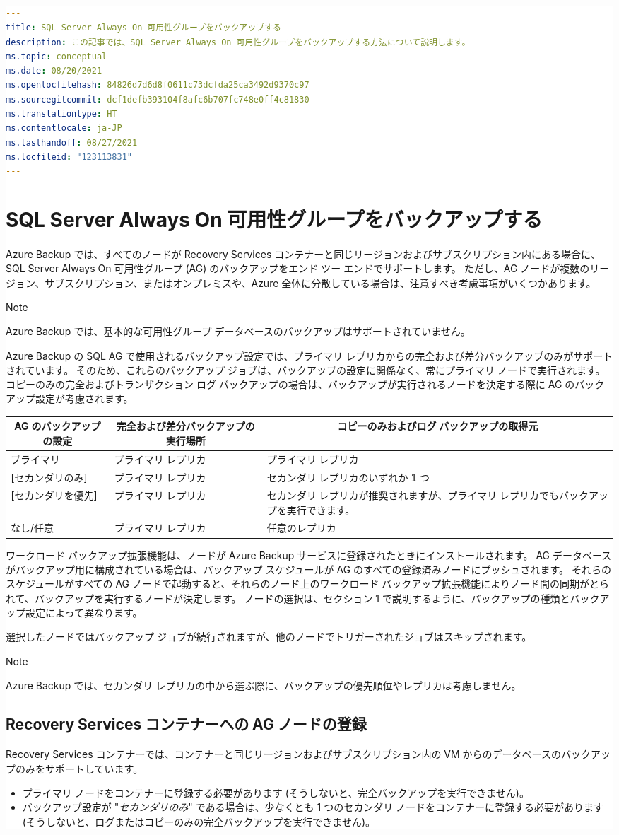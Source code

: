 ```yaml
---
title: SQL Server Always On 可用性グループをバックアップする
description: この記事では、SQL Server Always On 可用性グループをバックアップする方法について説明します。
ms.topic: conceptual
ms.date: 08/20/2021
ms.openlocfilehash: 84826d7d6d8f0611c73dcfda25ca3492d9370c97
ms.sourcegitcommit: dcf1defb393104f8afc6b707fc748e0ff4c81830
ms.translationtype: HT
ms.contentlocale: ja-JP
ms.lasthandoff: 08/27/2021
ms.locfileid: "123113831"
---
```

# <a name="backup-sql-server-always-on-availability-groups"></a>SQL Server Always On 可用性グループをバックアップする

Azure Backup では、すべてのノードが Recovery Services コンテナーと同じリージョンおよびサブスクリプション内にある場合に、SQL Server Always On 可用性グループ (AG) のバックアップをエンド ツー エンドでサポートします。 ただし、AG ノードが複数のリージョン、サブスクリプション、またはオンプレミスや、Azure 全体に分散している場合は、注意すべき考慮事項がいくつかあります。

>[!Note]
>Azure Backup では、基本的な可用性グループ データベースのバックアップはサポートされていません。

Azure Backup の SQL AG で使用されるバックアップ設定では、プライマリ レプリカからの完全および差分バックアップのみがサポートされています。 そのため、これらのバックアップ ジョブは、バックアップの設定に関係なく、常にプライマリ ノードで実行されます。 コピーのみの完全およびトランザクション ログ バックアップの場合は、バックアップが実行されるノードを決定する際に AG のバックアップ設定が考慮されます。

| AG のバックアップの設定 | 完全および差分バックアップの実行場所 | コピーのみおよびログ バックアップの取得元 |
| -------------------- | ---------------------------- | ---------------------------------------- |
| プライマリ | プライマリ レプリカ | プライマリ レプリカ |
| [セカンダリのみ] | プライマリ レプリカ | セカンダリ レプリカのいずれか 1 つ |
| [セカンダリを優先] | プライマリ レプリカ | セカンダリ レプリカが推奨されますが、プライマリ レプリカでもバックアップを実行できます。 |
| なし/任意 | プライマリ レプリカ | 任意のレプリカ |

ワークロード バックアップ拡張機能は、ノードが Azure Backup サービスに登録されたときにインストールされます。 AG データベースがバックアップ用に構成されている場合は、バックアップ スケジュールが AG のすべての登録済みノードにプッシュされます。 それらのスケジュールがすべての AG ノードで起動すると、それらのノード上のワークロード バックアップ拡張機能によりノード間の同期がとられて、バックアップを実行するノードが決定します。 ノードの選択は、セクション 1 で説明するように、バックアップの種類とバックアップ設定によって異なります。 

選択したノードではバックアップ ジョブが続行されますが、他のノードでトリガーされたジョブはスキップされます。

>[!Note]
>Azure Backup では、セカンダリ レプリカの中から選ぶ際に、バックアップの優先順位やレプリカは考慮しません。

## <a name="register-ag-nodes-to-the-recovery-services-vault"></a>Recovery Services コンテナーへの AG ノードの登録

Recovery Services コンテナーでは、コンテナーと同じリージョンおよびサブスクリプション内の VM からのデータベースのバックアップのみをサポートしています。

- プライマリ ノードをコンテナーに登録する必要があります (そうしないと、完全バックアップを実行できません)。
- バックアップ設定が "_セカンダリのみ_" である場合は、少なくとも 1 つのセカンダリ ノードをコンテナーに登録する必要があります (そうしないと、ログまたはコピーのみの完全バックアップを実行できません)。
